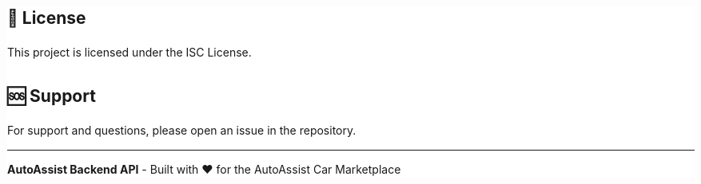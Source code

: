 ## 📄 License

This project is licensed under the ISC License.

## 🆘 Support

For support and questions, please open an issue in the repository.

---

**AutoAssist Backend API** - Built with ❤️ for the AutoAssist Car Marketplace
